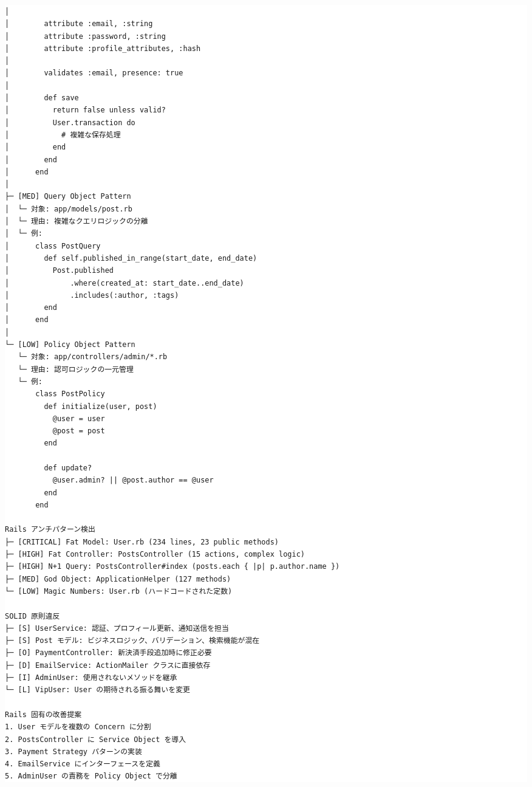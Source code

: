 ```
│        
│        attribute :email, :string
│        attribute :password, :string
│        attribute :profile_attributes, :hash
│        
│        validates :email, presence: true
│        
│        def save
│          return false unless valid?
│          User.transaction do
│            # 複雑な保存処理
│          end
│        end
│      end
│
├─ [MED] Query Object Pattern
│  └─ 対象: app/models/post.rb
│  └─ 理由: 複雑なクエリロジックの分離
│  └─ 例:
│      class PostQuery
│        def self.published_in_range(start_date, end_date)
│          Post.published
│              .where(created_at: start_date..end_date)
│              .includes(:author, :tags)
│        end
│      end
│
└─ [LOW] Policy Object Pattern
   └─ 対象: app/controllers/admin/*.rb
   └─ 理由: 認可ロジックの一元管理
   └─ 例:
       class PostPolicy
         def initialize(user, post)
           @user = user
           @post = post
         end
         
         def update?
           @user.admin? || @post.author == @user
         end
       end

Rails アンチパターン検出
├─ [CRITICAL] Fat Model: User.rb (234 lines, 23 public methods)
├─ [HIGH] Fat Controller: PostsController (15 actions, complex logic)
├─ [HIGH] N+1 Query: PostsController#index (posts.each { |p| p.author.name })
├─ [MED] God Object: ApplicationHelper (127 methods)
└─ [LOW] Magic Numbers: User.rb (ハードコードされた定数)

SOLID 原則違反
├─ [S] UserService: 認証、プロフィール更新、通知送信を担当
├─ [S] Post モデル: ビジネスロジック、バリデーション、検索機能が混在
├─ [O] PaymentController: 新決済手段追加時に修正必要
├─ [D] EmailService: ActionMailer クラスに直接依存
├─ [I] AdminUser: 使用されないメソッドを継承
└─ [L] VipUser: User の期待される振る舞いを変更

Rails 固有の改善提案
1. User モデルを複数の Concern に分割
2. PostsController に Service Object を導入
3. Payment Strategy パターンの実装
4. EmailService にインターフェースを定義
5. AdminUser の責務を Policy Object で分離
```